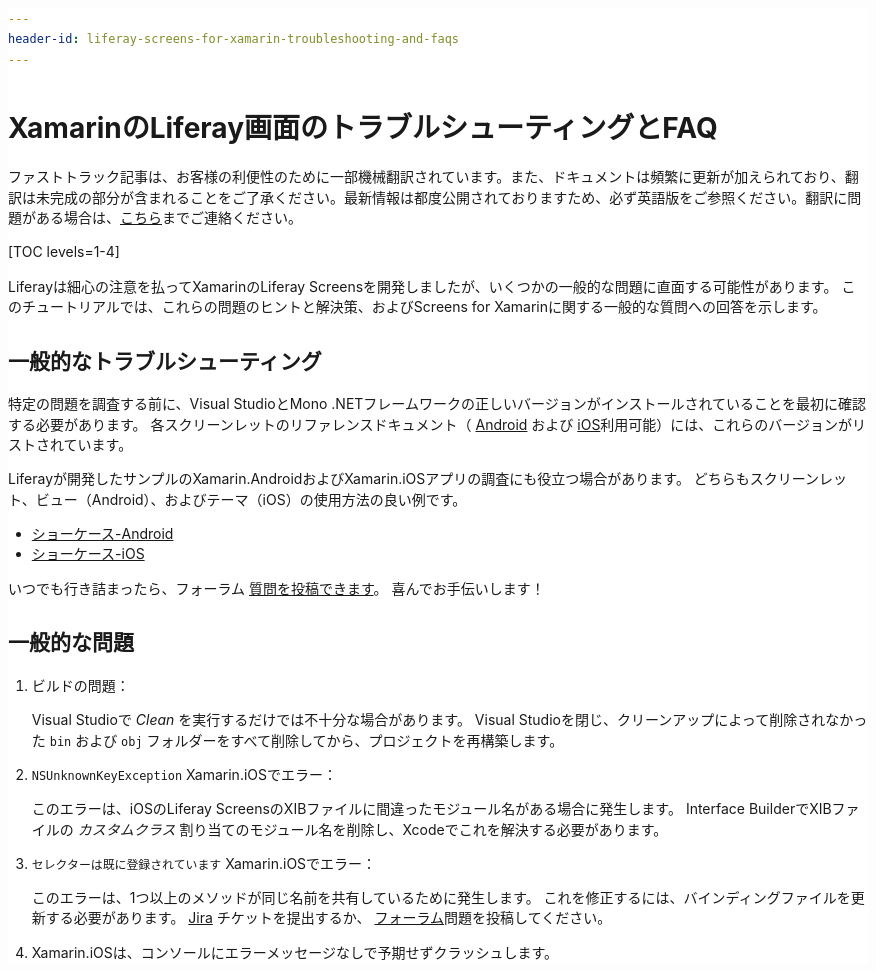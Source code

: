 ```yaml
---
header-id: liferay-screens-for-xamarin-troubleshooting-and-faqs
---
```


# XamarinのLiferay画面のトラブルシューティングとFAQ

<p class="alert alert-info"><span class="wysiwyg-color-blue120">ファストトラック記事は、お客様の利便性のために一部機械翻訳されています。また、ドキュメントは頻繁に更新が加えられており、翻訳は未完成の部分が含まれることをご了承ください。最新情報は都度公開されておりますため、必ず英語版をご参照ください。翻訳に問題がある場合は、<a href="mailto:support-content-jp@liferay.com">こちら</a>までご連絡ください。</span></p>

[TOC levels=1-4]

Liferayは細心の注意を払ってXamarinのLiferay Screensを開発しましたが、いくつかの一般的な問題に直面する可能性があります。 このチュートリアルでは、これらの問題のヒントと解決策、およびScreens for Xamarinに関する一般的な質問への回答を示します。

## 一般的なトラブルシューティング

特定の問題を調査する前に、Visual StudioとMono .NETフレームワークの正しいバージョンがインストールされていることを最初に確認する必要があります。 各スクリーンレットのリファレンスドキュメント（ [Android](/docs/7-1/reference/-/knowledge_base/r/screenlets-in-liferay-screens-for-android) および [iOS](/docs/7-1/reference/-/knowledge_base/r/screenlets-in-liferay-screens-for-ios)利用可能）には、これらのバージョンがリストされています。

Liferayが開発したサンプルのXamarin.AndroidおよびXamarin.iOSアプリの調査にも役立つ場合があります。 どちらもスクリーンレット、ビュー（Android）、およびテーマ（iOS）の使用方法の良い例です。

  - [ショーケース-Android](https://github.com/liferay/liferay-screens/tree/develop/xamarin/Samples/Showcase-Android)
  - [ショーケース-iOS](https://github.com/liferay/liferay-screens/tree/develop/xamarin/Samples/Showcase-Android)

いつでも行き詰まったら、フォーラム [質問を投稿できます](https://www.liferay.com/community/forums/-/message_boards/category/42706063)。 喜んでお手伝いします！

## 一般的な問題

1.  ビルドの問題：

    Visual Studioで *Clean* を実行するだけでは不十分な場合があります。 Visual Studioを閉じ、クリーンアップによって削除されなかった `bin` および `obj` フォルダーをすべて削除してから、プロジェクトを再構築します。

2.  `NSUnknownKeyException` Xamarin.iOSでエラー：

    このエラーは、iOSのLiferay ScreensのXIBファイルに間違ったモジュール名がある場合に発生します。 Interface BuilderでXIBファイルの *カスタムクラス* 割り当てのモジュール名を削除し、Xcodeでこれを解決する必要があります。

3.  `セレクターは既に登録されています` Xamarin.iOSでエラー：

    このエラーは、1つ以上のメソッドが同じ名前を共有しているために発生します。 これを修正するには、バインディングファイルを更新する必要があります。 [Jira](https://issues.liferay.com/browse/LMW/) チケットを提出するか、 [フォーラム](https://www.liferay.com/community/forums/-/message_boards/category/42706063)問題を投稿してください。

4.  Xamarin.iOSは、コンソールにエラーメッセージなしで予期せずクラッシュします。
